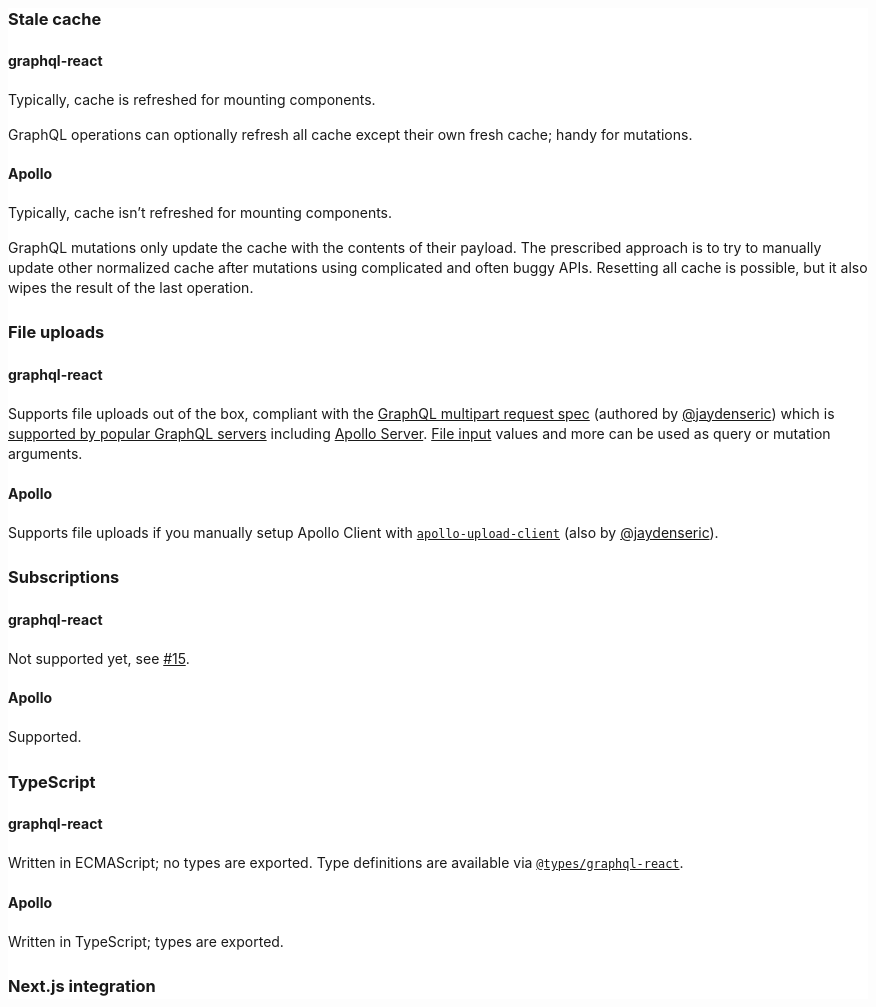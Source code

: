 ### Stale cache

#### graphql-react

Typically, cache is refreshed for mounting components.

GraphQL operations can optionally refresh all cache except their own fresh cache; handy for mutations.

#### Apollo

Typically, cache isn’t refreshed for mounting components.

GraphQL mutations only update the cache with the contents of their payload. The prescribed approach is to try to manually update other normalized cache after mutations using complicated and often buggy APIs. Resetting all cache is possible, but it also wipes the result of the last operation.

### File uploads

#### graphql-react

Supports file uploads out of the box, compliant with the [GraphQL multipart request spec](https://github.com/jaydenseric/graphql-multipart-request-spec) (authored by [@jaydenseric](https://github.com/jaydenseric)) which is [supported by popular GraphQL servers](https://github.com/jaydenseric/graphql-multipart-request-spec#implementations) including [Apollo Server](https://apollographql.com/docs/apollo-server). [File input](https://developer.mozilla.org/en-US/docs/Web/HTML/Element/input/file) values and more can be used as query or mutation arguments.

#### Apollo

Supports file uploads if you manually setup Apollo Client with [`apollo-upload-client`](https://npm.im/apollo-upload-client) (also by [@jaydenseric](https://github.com/jaydenseric)).

### Subscriptions

#### graphql-react

Not supported yet, see [#15](https://github.com/jaydenseric/graphql-react/issues/15).

#### Apollo

Supported.

### TypeScript

#### graphql-react

Written in ECMAScript; no types are exported. Type definitions are available via [`@types/graphql-react`](https://npm.im/@types/graphql-react).

#### Apollo

Written in TypeScript; types are exported.

### Next.js integration
